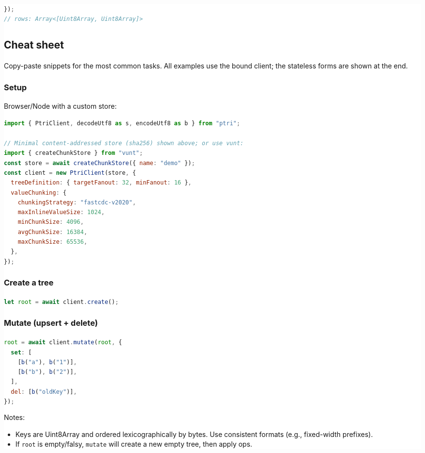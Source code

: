 ```js
});
// rows: Array<[Uint8Array, Uint8Array]>
```

## Cheat sheet

Copy-paste snippets for the most common tasks. All examples use the bound client; the stateless forms are shown at the end.

### Setup

Browser/Node with a custom store:

```js
import { PtriClient, decodeUtf8 as s, encodeUtf8 as b } from "ptri";

// Minimal content-addressed store (sha256) shown above; or use vunt:
import { createChunkStore } from "vunt";
const store = await createChunkStore({ name: "demo" });
const client = new PtriClient(store, {
  treeDefinition: { targetFanout: 32, minFanout: 16 },
  valueChunking: {
    chunkingStrategy: "fastcdc-v2020",
    maxInlineValueSize: 1024,
    minChunkSize: 4096,
    avgChunkSize: 16384,
    maxChunkSize: 65536,
  },
});
```

### Create a tree

```js
let root = await client.create();
```

### Mutate (upsert + delete)

```js
root = await client.mutate(root, {
  set: [
    [b("a"), b("1")],
    [b("b"), b("2")],
  ],
  del: [b("oldKey")],
});
```

Notes:

- Keys are Uint8Array and ordered lexicographically by bytes. Use consistent formats (e.g., fixed-width prefixes).
- If `root` is empty/falsy, `mutate` will create a new empty tree, then apply ops.
